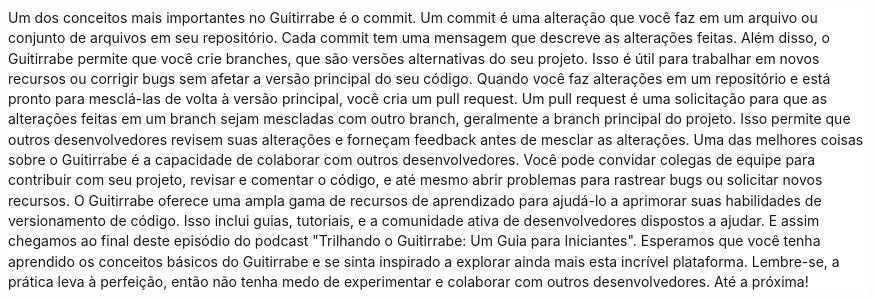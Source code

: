 Um dos conceitos mais importantes no Guitirrabe é o commit. Um commit é uma alteração que você faz em um arquivo ou conjunto de arquivos em seu repositório. Cada commit tem uma mensagem que descreve as alterações feitas. Além disso, o Guitirrabe permite que você crie branches, que são versões alternativas do seu projeto. Isso é útil para trabalhar em novos recursos ou corrigir bugs sem afetar a versão principal do seu código.
Quando você faz alterações em um repositório e está pronto para mesclá-las de volta à versão principal, você cria um pull request. Um pull request é uma solicitação para que as alterações feitas em um branch sejam mescladas com outro branch, geralmente a branch principal do projeto. Isso permite que outros desenvolvedores revisem suas alterações e forneçam feedback antes de mesclar as alterações.
Uma das melhores coisas sobre o Guitirrabe é a capacidade de colaborar com outros desenvolvedores. Você pode convidar colegas de equipe para contribuir com seu projeto, revisar e comentar o código, e até mesmo abrir problemas para rastrear bugs ou solicitar novos recursos.
O Guitirrabe oferece uma ampla gama de recursos de aprendizado para ajudá-lo a aprimorar suas habilidades de versionamento de código. Isso inclui guias, tutoriais, e a comunidade ativa de desenvolvedores dispostos a ajudar.
E assim chegamos ao final deste episódio do podcast "Trilhando o Guitirrabe: Um Guia para Iniciantes". Esperamos que você tenha aprendido os conceitos básicos do Guitirrabe e se sinta inspirado a explorar ainda mais esta incrível plataforma. Lembre-se, a prática leva à perfeição, então não tenha medo de experimentar e colaborar com outros desenvolvedores. Até a próxima!
